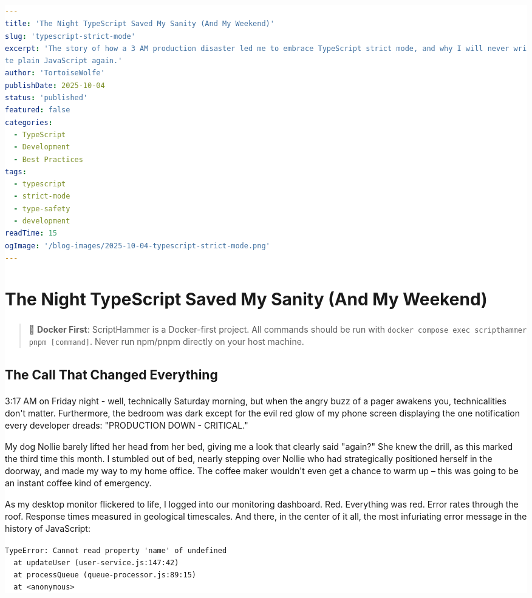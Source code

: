 ```yaml
---
title: 'The Night TypeScript Saved My Sanity (And My Weekend)'
slug: 'typescript-strict-mode'
excerpt: 'The story of how a 3 AM production disaster led me to embrace TypeScript strict mode, and why I will never write plain JavaScript again.'
author: 'TortoiseWolfe'
publishDate: 2025-10-04
status: 'published'
featured: false
categories:
  - TypeScript
  - Development
  - Best Practices
tags:
  - typescript
  - strict-mode
  - type-safety
  - development
readTime: 15
ogImage: '/blog-images/2025-10-04-typescript-strict-mode.png'
---
```


# The Night TypeScript Saved My Sanity (And My Weekend)

> 🐳 **Docker First**: ScriptHammer is a Docker-first project. All commands should be run with `docker compose exec scripthammer pnpm [command]`. Never run npm/pnpm directly on your host machine.

## The Call That Changed Everything

3:17 AM on Friday night - well, technically Saturday morning, but when the angry buzz of a pager awakens you, technicalities don't matter. Furthermore, the bedroom was dark except for the evil red glow of my phone screen displaying the one notification every developer dreads: "PRODUCTION DOWN - CRITICAL."

My dog Nollie barely lifted her head from her bed, giving me a look that clearly said "again?" She knew the drill, as this marked the third time this month. I stumbled out of bed, nearly stepping over Nollie who had strategically positioned herself in the doorway, and made my way to my home office. The coffee maker wouldn't even get a chance to warm up – this was going to be an instant coffee kind of emergency.

As my desktop monitor flickered to life, I logged into our monitoring dashboard. Red. Everything was red. Error rates through the roof. Response times measured in geological timescales. And there, in the center of it all, the most infuriating error message in the history of JavaScript:

```
TypeError: Cannot read property 'name' of undefined
  at updateUser (user-service.js:147:42)
  at processQueue (queue-processor.js:89:15)
  at <anonymous>
```
